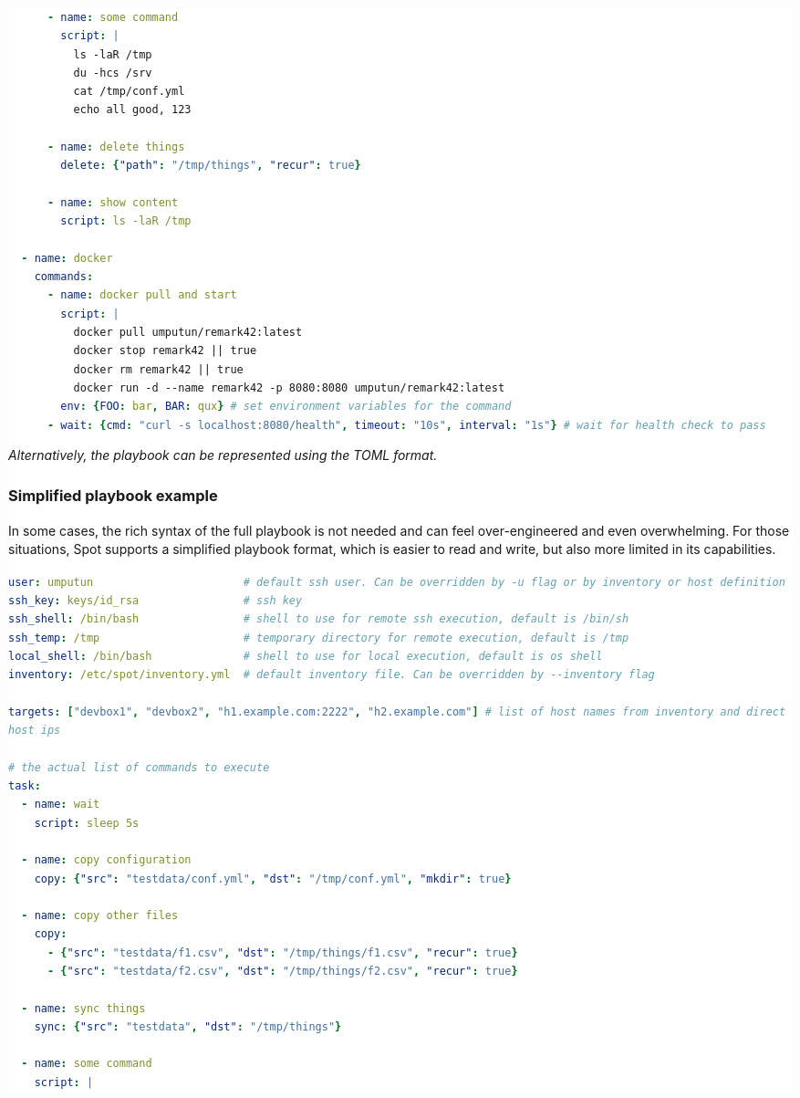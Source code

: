 ```yaml
      - name: some command
        script: |
          ls -laR /tmp
          du -hcs /srv
          cat /tmp/conf.yml
          echo all good, 123
      
      - name: delete things
        delete: {"path": "/tmp/things", "recur": true}
      
      - name: show content
        script: ls -laR /tmp

  - name: docker
    commands:
      - name: docker pull and start
        script: |
          docker pull umputun/remark42:latest
          docker stop remark42 || true
          docker rm remark42 || true
          docker run -d --name remark42 -p 8080:8080 umputun/remark42:latest
        env: {FOO: bar, BAR: qux} # set environment variables for the command
      - wait: {cmd: "curl -s localhost:8080/health", timeout: "10s", interval: "1s"} # wait for health check to pass
```

*Alternatively, the playbook can be represented using the TOML format.*

### Simplified playbook example

In some cases, the rich syntax of the full playbook is not needed and can feel over-engineered and even overwhelming. For those situations, Spot supports a simplified playbook format, which is easier to read and write, but also more limited in its capabilities.


```yaml
user: umputun                       # default ssh user. Can be overridden by -u flag or by inventory or host definition
ssh_key: keys/id_rsa                # ssh key
ssh_shell: /bin/bash                # shell to use for remote ssh execution, default is /bin/sh
ssh_temp: /tmp                      # temporary directory for remote execution, default is /tmp
local_shell: /bin/bash              # shell to use for local execution, default is os shell
inventory: /etc/spot/inventory.yml  # default inventory file. Can be overridden by --inventory flag

targets: ["devbox1", "devbox2", "h1.example.com:2222", "h2.example.com"] # list of host names from inventory and direct host ips

# the actual list of commands to execute
task:
  - name: wait
    script: sleep 5s
  
  - name: copy configuration
    copy: {"src": "testdata/conf.yml", "dst": "/tmp/conf.yml", "mkdir": true}
  
  - name: copy other files
    copy: 
      - {"src": "testdata/f1.csv", "dst": "/tmp/things/f1.csv", "recur": true}
      - {"src": "testdata/f2.csv", "dst": "/tmp/things/f2.csv", "recur": true}
  
  - name: sync things
    sync: {"src": "testdata", "dst": "/tmp/things"}
  
  - name: some command
    script: |
```